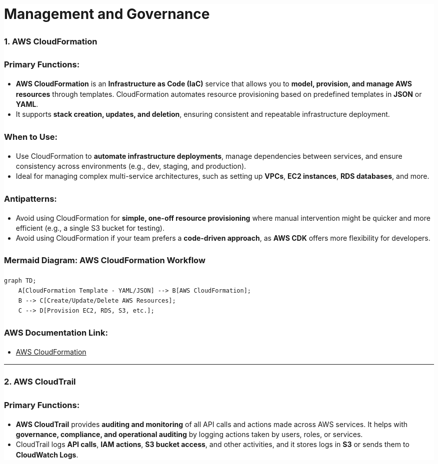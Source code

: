 # Management and Governance

### **1. AWS CloudFormation**

### **Primary Functions:**

- **AWS CloudFormation** is an **Infrastructure as Code (IaC)** service that allows you to **model, provision, and manage AWS resources** through templates. CloudFormation automates resource provisioning based on predefined templates in **JSON** or **YAML**.
- It supports **stack creation, updates, and deletion**, ensuring consistent and repeatable infrastructure deployment.

### **When to Use:**

- Use CloudFormation to **automate infrastructure deployments**, manage dependencies between services, and ensure consistency across environments (e.g., dev, staging, and production).
- Ideal for managing complex multi-service architectures, such as setting up **VPCs**, **EC2 instances**, **RDS databases**, and more.

### **Antipatterns:**

- Avoid using CloudFormation for **simple, one-off resource provisioning** where manual intervention might be quicker and more efficient (e.g., a single S3 bucket for testing).
- Avoid using CloudFormation if your team prefers a **code-driven approach**, as **AWS CDK** offers more flexibility for developers.

### **Mermaid Diagram: AWS CloudFormation Workflow**

```mermaid
graph TD;
    A[CloudFormation Template - YAML/JSON] --> B[AWS CloudFormation];
    B --> C[Create/Update/Delete AWS Resources];
    C --> D[Provision EC2, RDS, S3, etc.];

```

### **AWS Documentation Link:**

- [AWS CloudFormation](https://docs.aws.amazon.com/AWSCloudFormation/latest/UserGuide/Welcome.html)

---

### **2. AWS CloudTrail**

### **Primary Functions:**

- **AWS CloudTrail** provides **auditing and monitoring** of all API calls and actions made across AWS services. It helps with **governance, compliance, and operational auditing** by logging actions taken by users, roles, or services.
- CloudTrail logs **API calls**, **IAM actions**, **S3 bucket access**, and other activities, and it stores logs in **S3** or sends them to **CloudWatch Logs**.
